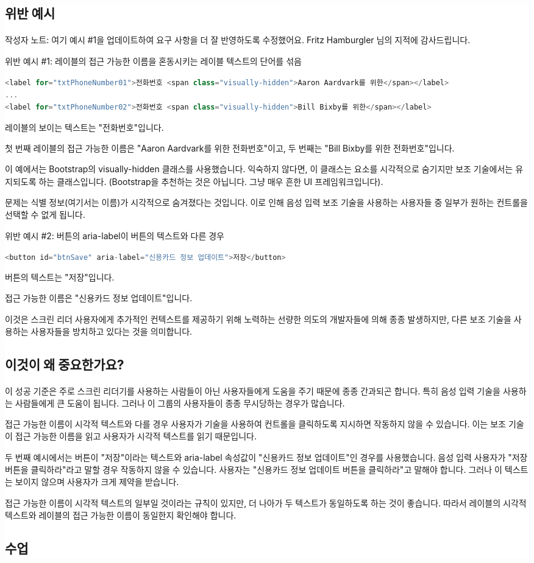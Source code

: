 ## 위반 예시

작성자 노트: 여기 예시 #1을 업데이트하여 요구 사항을 더 잘 반영하도록 수정했어요. Fritz Hamburgler 님의 지적에 감사드립니다.

<div class="content-ad"></div>

위반 예시 #1: 레이블의 접근 가능한 이름을 혼동시키는 레이블 텍스트의 단어를 섞음

```js
<label for="txtPhoneNumber01">전화번호 <span class="visually-hidden">Aaron Aardvark를 위한</span></label>
...
<label for="txtPhoneNumber02">전화번호 <span class="visually-hidden">Bill Bixby를 위한</span></label>
```

레이블의 보이는 텍스트는 "전화번호"입니다.

첫 번째 레이블의 접근 가능한 이름은 "Aaron Aardvark를 위한 전화번호"이고, 두 번째는 "Bill Bixby를 위한 전화번호"입니다.

<div class="content-ad"></div>

이 예에서는 Bootstrap의 visually-hidden 클래스를 사용했습니다. 익숙하지 않다면, 이 클래스는 요소를 시각적으로 숨기지만 보조 기술에서는 유지되도록 하는 클래스입니다. (Bootstrap을 추천하는 것은 아닙니다. 그냥 매우 흔한 UI 프레임워크입니다).

문제는 식별 정보(여기서는 이름)가 시각적으로 숨겨졌다는 것입니다. 이로 인해 음성 입력 보조 기술을 사용하는 사용자들 중 일부가 원하는 컨트롤을 선택할 수 없게 됩니다.

위반 예시 #2: 버튼의 aria-label이 버튼의 텍스트와 다른 경우

```js
<button id="btnSave" aria-label="신용카드 정보 업데이트">저장</button>
```

<div class="content-ad"></div>

버튼의 텍스트는 "저장"입니다.

접근 가능한 이름은 "신용카드 정보 업데이트"입니다.

이것은 스크린 리더 사용자에게 추가적인 컨텍스트를 제공하기 위해 노력하는 선량한 의도의 개발자들에 의해 종종 발생하지만, 다른 보조 기술을 사용하는 사용자들을 방치하고 있다는 것을 의미합니다.

## 이것이 왜 중요한가요?

<div class="content-ad"></div>

이 성공 기준은 주로 스크린 리더기를 사용하는 사람들이 아닌 사용자들에게 도움을 주기 때문에 종종 간과되곤 합니다. 특히 음성 입력 기술을 사용하는 사람들에게 큰 도움이 됩니다. 그러나 이 그룹의 사용자들이 종종 무시당하는 경우가 많습니다.

접근 가능한 이름이 시각적 텍스트와 다를 경우 사용자가 기술을 사용하여 컨트롤을 클릭하도록 지시하면 작동하지 않을 수 있습니다. 이는 보조 기술이 접근 가능한 이름을 읽고 사용자가 시각적 텍스트를 읽기 때문입니다.

두 번째 예시에서는 버튼이 "저장"이라는 텍스트와 aria-label 속성값이 "신용카드 정보 업데이트"인 경우를 사용했습니다. 음성 입력 사용자가 "저장 버튼을 클릭하라"라고 말할 경우 작동하지 않을 수 있습니다. 사용자는 "신용카드 정보 업데이트 버튼을 클릭하라"고 말해야 합니다. 그러나 이 텍스트는 보이지 않으며 사용자가 크게 제약을 받습니다.

접근 가능한 이름이 시각적 텍스트의 일부일 것이라는 규칙이 있지만, 더 나아가 두 텍스트가 동일하도록 하는 것이 좋습니다. 따라서 레이블의 시각적 텍스트와 레이블의 접근 가능한 이름이 동일한지 확인해야 합니다.

<div class="content-ad"></div>

## 수업
